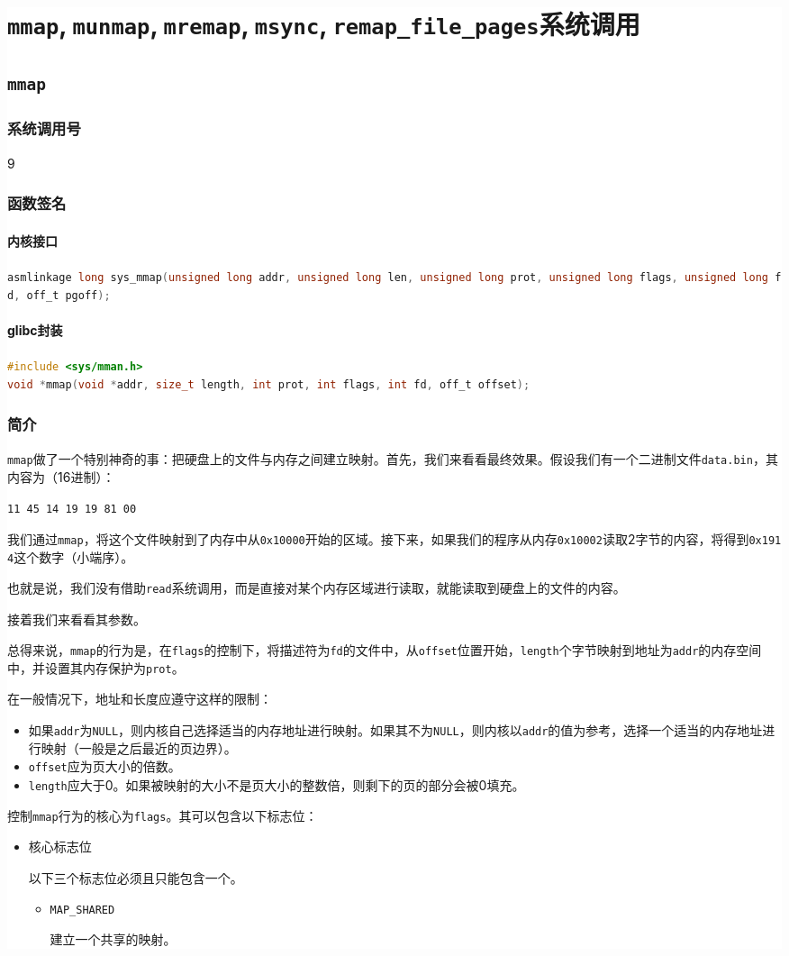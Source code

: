 # `mmap`, `munmap`, `mremap`, `msync`, `remap_file_pages`系统调用

## `mmap`

### 系统调用号

9

### 函数签名

#### 内核接口

```c
asmlinkage long sys_mmap(unsigned long addr, unsigned long len, unsigned long prot, unsigned long flags, unsigned long fd, off_t pgoff);
```

#### glibc封装

```c
#include <sys/mman.h>
void *mmap(void *addr, size_t length, int prot, int flags, int fd, off_t offset);
```

### 简介

`mmap`做了一个特别神奇的事：把硬盘上的文件与内存之间建立映射。首先，我们来看看最终效果。假设我们有一个二进制文件`data.bin`，其内容为（16进制）：

```plaintext
11 45 14 19 19 81 00
```

我们通过`mmap`，将这个文件映射到了内存中从`0x10000`开始的区域。接下来，如果我们的程序从内存`0x10002`读取2字节的内容，将得到`0x1914`这个数字（小端序）。

也就是说，我们没有借助`read`系统调用，而是直接对某个内存区域进行读取，就能读取到硬盘上的文件的内容。

接着我们来看看其参数。

总得来说，`mmap`的行为是，在`flags`的控制下，将描述符为`fd`的文件中，从`offset`位置开始，`length`个字节映射到地址为`addr`的内存空间中，并设置其内存保护为`prot`。

在一般情况下，地址和长度应遵守这样的限制：

* 如果`addr`为`NULL`，则内核自己选择适当的内存地址进行映射。如果其不为`NULL`，则内核以`addr`的值为参考，选择一个适当的内存地址进行映射（一般是之后最近的页边界）。
* `offset`应为页大小的倍数。
* `length`应大于0。如果被映射的大小不是页大小的整数倍，则剩下的页的部分会被0填充。

控制`mmap`行为的核心为`flags`。其可以包含以下标志位：

* 核心标志位

    以下三个标志位必须且只能包含一个。
    * `MAP_SHARED`

        建立一个共享的映射。
